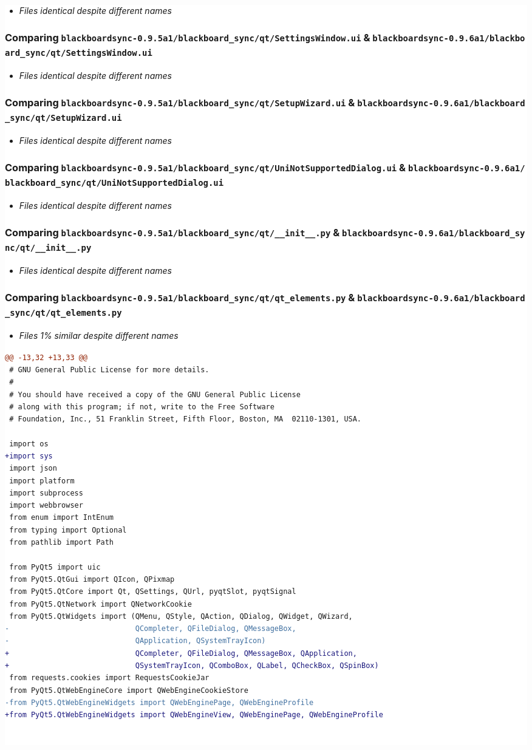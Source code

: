  * *Files identical despite different names*

### Comparing `blackboardsync-0.9.5a1/blackboard_sync/qt/SettingsWindow.ui` & `blackboardsync-0.9.6a1/blackboard_sync/qt/SettingsWindow.ui`

 * *Files identical despite different names*

### Comparing `blackboardsync-0.9.5a1/blackboard_sync/qt/SetupWizard.ui` & `blackboardsync-0.9.6a1/blackboard_sync/qt/SetupWizard.ui`

 * *Files identical despite different names*

### Comparing `blackboardsync-0.9.5a1/blackboard_sync/qt/UniNotSupportedDialog.ui` & `blackboardsync-0.9.6a1/blackboard_sync/qt/UniNotSupportedDialog.ui`

 * *Files identical despite different names*

### Comparing `blackboardsync-0.9.5a1/blackboard_sync/qt/__init__.py` & `blackboardsync-0.9.6a1/blackboard_sync/qt/__init__.py`

 * *Files identical despite different names*

### Comparing `blackboardsync-0.9.5a1/blackboard_sync/qt/qt_elements.py` & `blackboardsync-0.9.6a1/blackboard_sync/qt/qt_elements.py`

 * *Files 1% similar despite different names*

```diff
@@ -13,32 +13,33 @@
 # GNU General Public License for more details.
 #
 # You should have received a copy of the GNU General Public License
 # along with this program; if not, write to the Free Software
 # Foundation, Inc., 51 Franklin Street, Fifth Floor, Boston, MA  02110-1301, USA.
 
 import os
+import sys
 import json
 import platform
 import subprocess
 import webbrowser
 from enum import IntEnum
 from typing import Optional
 from pathlib import Path
 
 from PyQt5 import uic
 from PyQt5.QtGui import QIcon, QPixmap
 from PyQt5.QtCore import Qt, QSettings, QUrl, pyqtSlot, pyqtSignal
 from PyQt5.QtNetwork import QNetworkCookie
 from PyQt5.QtWidgets import (QMenu, QStyle, QAction, QDialog, QWidget, QWizard,
-                             QCompleter, QFileDialog, QMessageBox,
-                             QApplication, QSystemTrayIcon)
+                             QCompleter, QFileDialog, QMessageBox, QApplication,
+                             QSystemTrayIcon, QComboBox, QLabel, QCheckBox, QSpinBox)
 from requests.cookies import RequestsCookieJar
 from PyQt5.QtWebEngineCore import QWebEngineCookieStore
-from PyQt5.QtWebEngineWidgets import QWebEnginePage, QWebEngineProfile
+from PyQt5.QtWebEngineWidgets import QWebEngineView, QWebEnginePage, QWebEngineProfile
 
 
```